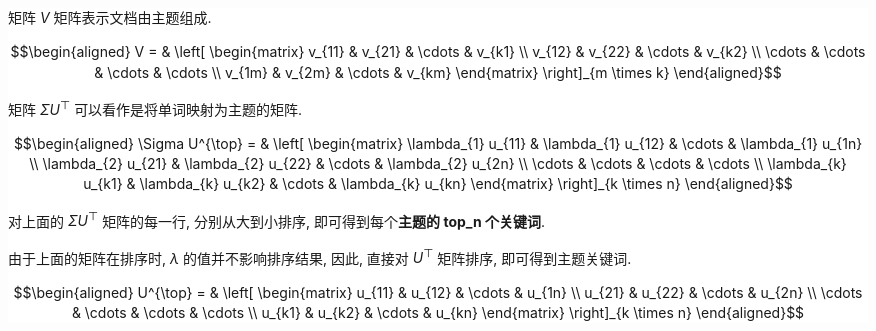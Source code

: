 

矩阵 $V$ 矩阵表示文档由主题组成. 

$$\begin{aligned} V = & \left[
\begin{matrix} v_{11} & v_{21} & \cdots & v_{k1} \\ v_{12} & v_{22} & \cdots & v_{k2} \\ \cdots & \cdots & \cdots & \cdots \\ v_{1m} & v_{2m} & \cdots & v_{km} \end{matrix}
\right]_{m \times k} \end{aligned}$$ 



矩阵 $\Sigma U^{\top}$ 可以看作是将单词映射为主题的矩阵. 

$$\begin{aligned} \Sigma U^{\top} = & \left[
\begin{matrix} \lambda_{1} u_{11} & \lambda_{1} u_{12} & \cdots & \lambda_{1} u_{1n} \\ \lambda_{2} u_{21} & \lambda_{2} u_{22} & \cdots & \lambda_{2} u_{2n} \\ \cdots & \cdots & \cdots & \cdots \\ \lambda_{k} u_{k1} & \lambda_{k} u_{k2} & \cdots & \lambda_{k} u_{kn} \end{matrix}
\right]_{k \times n} \end{aligned}$$ 

对上面的 $\Sigma U^{\top}$ 矩阵的每一行, 分别从大到小排序, 即可得到每个**主题的 $\text{top\_n}$ 个关键词**. 

由于上面的矩阵在排序时, $\lambda$ 的值并不影响排序结果, 因此, 直接对 $U^{\top}$ 矩阵排序, 即可得到主题关键词. 

$$\begin{aligned} U^{\top} = & \left[
\begin{matrix} u_{11} & u_{12} & \cdots & u_{1n} \\ u_{21} & u_{22} & \cdots & u_{2n} \\ \cdots & \cdots & \cdots & \cdots \\ u_{k1} & u_{k2} & \cdots & u_{kn} \end{matrix}
\right]_{k \times n} \end{aligned}$$ 















